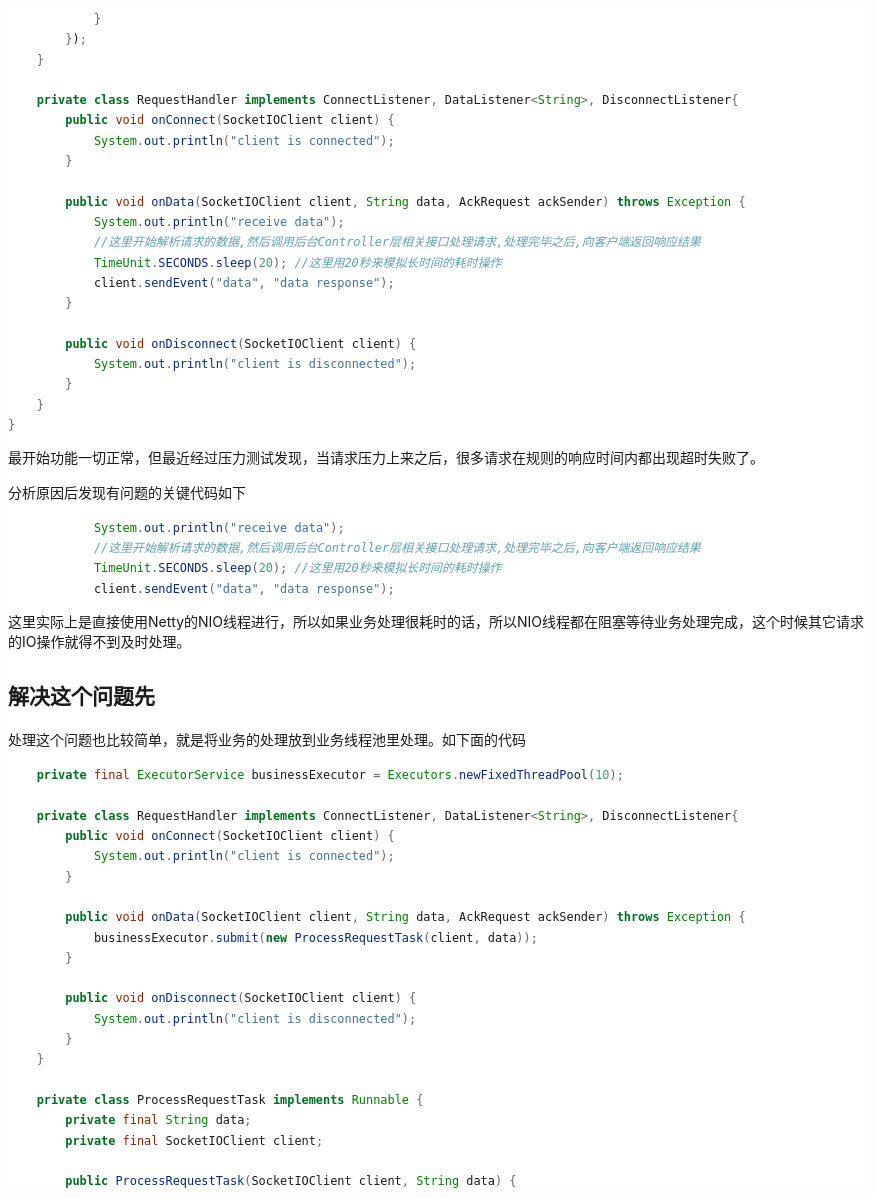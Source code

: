 ```java
            }
        });
    }

    private class RequestHandler implements ConnectListener, DataListener<String>, DisconnectListener{
        public void onConnect(SocketIOClient client) {
            System.out.println("client is connected");
        }

        public void onData(SocketIOClient client, String data, AckRequest ackSender) throws Exception {
            System.out.println("receive data");
            //这里开始解析请求的数据,然后调用后台Controller层相关接口处理请求,处理完毕之后,向客户端返回响应结果
            TimeUnit.SECONDS.sleep(20); //这里用20秒来模拟长时间的耗时操作
            client.sendEvent("data", "data response");
        }

        public void onDisconnect(SocketIOClient client) {
            System.out.println("client is disconnected");
        }
    }
}
```

最开始功能一切正常，但最近经过压力测试发现，当请求压力上来之后，很多请求在规则的响应时间内都出现超时失败了。

分析原因后发现有问题的关键代码如下

```java
            System.out.println("receive data");
            //这里开始解析请求的数据,然后调用后台Controller层相关接口处理请求,处理完毕之后,向客户端返回响应结果
            TimeUnit.SECONDS.sleep(20); //这里用20秒来模拟长时间的耗时操作
            client.sendEvent("data", "data response");
```

这里实际上是直接使用Netty的NIO线程进行，所以如果业务处理很耗时的话，所以NIO线程都在阻塞等待业务处理完成，这个时候其它请求的IO操作就得不到及时处理。

## 解决这个问题先

处理这个问题也比较简单，就是将业务的处理放到业务线程池里处理。如下面的代码

```java
    private final ExecutorService businessExecutor = Executors.newFixedThreadPool(10);

    private class RequestHandler implements ConnectListener, DataListener<String>, DisconnectListener{
        public void onConnect(SocketIOClient client) {
            System.out.println("client is connected");
        }

        public void onData(SocketIOClient client, String data, AckRequest ackSender) throws Exception {
            businessExecutor.submit(new ProcessRequestTask(client, data));
        }

        public void onDisconnect(SocketIOClient client) {
            System.out.println("client is disconnected");
        }
    }

    private class ProcessRequestTask implements Runnable {
        private final String data;
        private final SocketIOClient client;

        public ProcessRequestTask(SocketIOClient client, String data) {
```